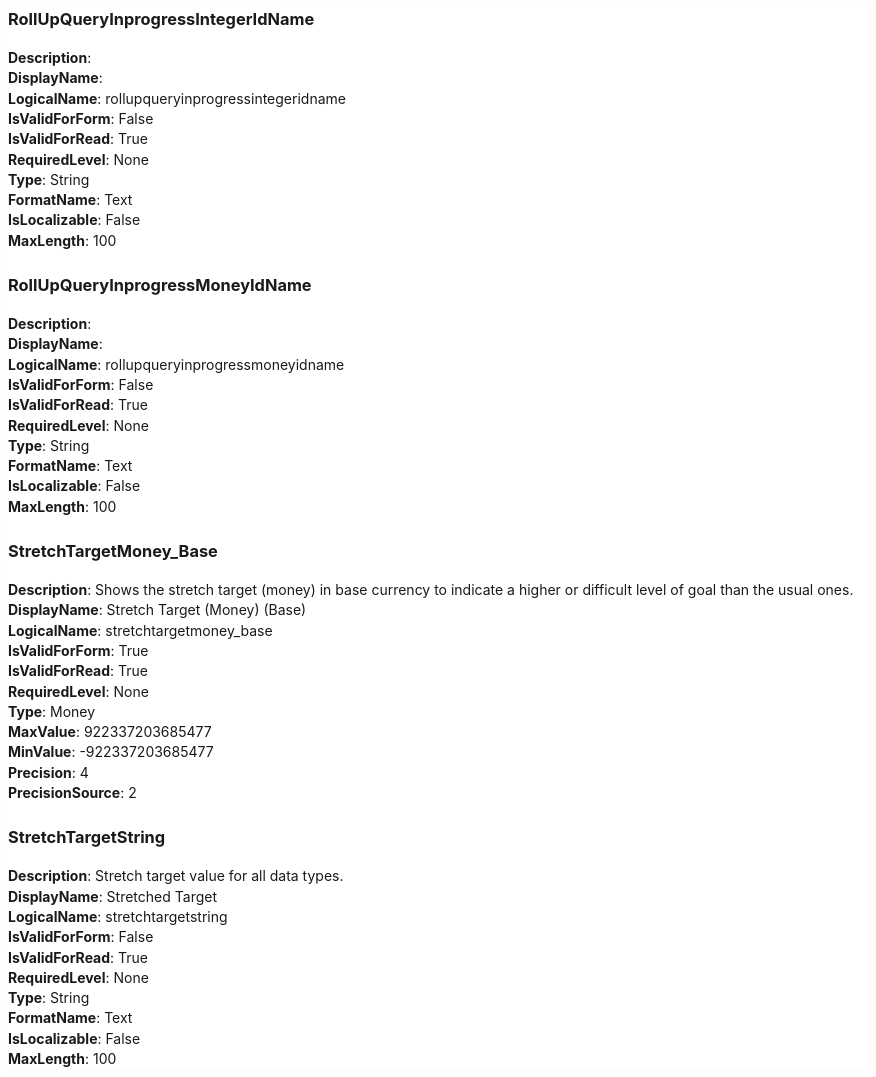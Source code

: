
### <a name="BKMK_RollUpQueryInprogressIntegerIdName"></a> RollUpQueryInprogressIntegerIdName

**Description**: <br />
**DisplayName**: <br />
**LogicalName**: rollupqueryinprogressintegeridname<br />
**IsValidForForm**: False<br />
**IsValidForRead**: True<br />
**RequiredLevel**: None<br />
**Type**: String<br />
**FormatName**: Text<br />
**IsLocalizable**: False<br />
**MaxLength**: 100


### <a name="BKMK_RollUpQueryInprogressMoneyIdName"></a> RollUpQueryInprogressMoneyIdName

**Description**: <br />
**DisplayName**: <br />
**LogicalName**: rollupqueryinprogressmoneyidname<br />
**IsValidForForm**: False<br />
**IsValidForRead**: True<br />
**RequiredLevel**: None<br />
**Type**: String<br />
**FormatName**: Text<br />
**IsLocalizable**: False<br />
**MaxLength**: 100


### <a name="BKMK_StretchTargetMoney_Base"></a> StretchTargetMoney_Base

**Description**: Shows the stretch target (money) in base currency to indicate a higher or difficult level of goal than the usual ones.<br />
**DisplayName**: Stretch Target (Money) (Base)<br />
**LogicalName**: stretchtargetmoney_base<br />
**IsValidForForm**: True<br />
**IsValidForRead**: True<br />
**RequiredLevel**: None<br />
**Type**: Money<br />
**MaxValue**: 922337203685477<br />
**MinValue**: -922337203685477<br />
**Precision**: 4<br />
**PrecisionSource**: 2


### <a name="BKMK_StretchTargetString"></a> StretchTargetString

**Description**: Stretch target value for all data types.<br />
**DisplayName**: Stretched Target<br />
**LogicalName**: stretchtargetstring<br />
**IsValidForForm**: False<br />
**IsValidForRead**: True<br />
**RequiredLevel**: None<br />
**Type**: String<br />
**FormatName**: Text<br />
**IsLocalizable**: False<br />
**MaxLength**: 100
